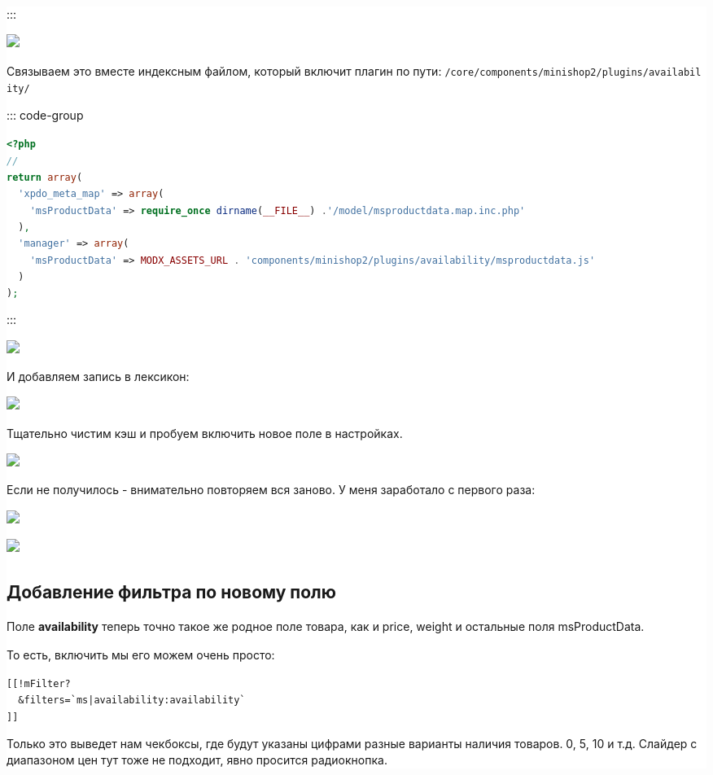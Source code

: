 :::

![](https://file.modx.pro/files/9/0/a/90a03e1b6ab23fc57913f821e54bdecf.png)

Связываем это вместе индексным файлом, который включит плагин по пути: `/core/components/minishop2/plugins/availability/`

::: code-group

```php [index.php]
<?php
//
return array(
  'xpdo_meta_map' => array(
    'msProductData' => require_once dirname(__FILE__) .'/model/msproductdata.map.inc.php'
  ),
  'manager' => array(
    'msProductData' => MODX_ASSETS_URL . 'components/minishop2/plugins/availability/msproductdata.js'
  )
);
```

:::

![](https://file.modx.pro/files/d/e/0/de08c7b92662cf8f349a8761bb19e009.png)

И добавляем запись в лексикон:

![](https://file.modx.pro/files/d/b/c/dbc0d8f29d135e559ad052c244f335f0.png)

Тщательно чистим кэш и пробуем включить новое поле в настройках.

![](https://file.modx.pro/files/1/2/4/124a4466e092bd4340662c7783bc2be5.png)

Если не получилось - внимательно повторяем вся заново. У меня заработало с первого раза:

![](https://file.modx.pro/files/a/9/7/a97179f499ce5eb0329c56860c005bb2.png)

![](https://file.modx.pro/files/a/8/a/a8ad101ebe4d170ca92c7bfd1f563674.png)

## Добавление фильтра по новому полю

Поле **availability** теперь точно такое же родное поле товара, как и price, weight и остальные поля msProductData.

То есть, включить мы его можем очень просто:

```modx
[[!mFilter?
  &filters=`ms|availability:availability`
]]
```

Только это выведет нам чекбоксы, где будут указаны цифрами разные варианты наличия товаров. 0, 5, 10 и т.д.
Слайдер с диапазоном цен тут тоже не подходит, явно просится радиокнопка.


[1]: /components/minishop2/
[2]: /components/msearch2/
[3]: /components/minishop2/development/product-plugins